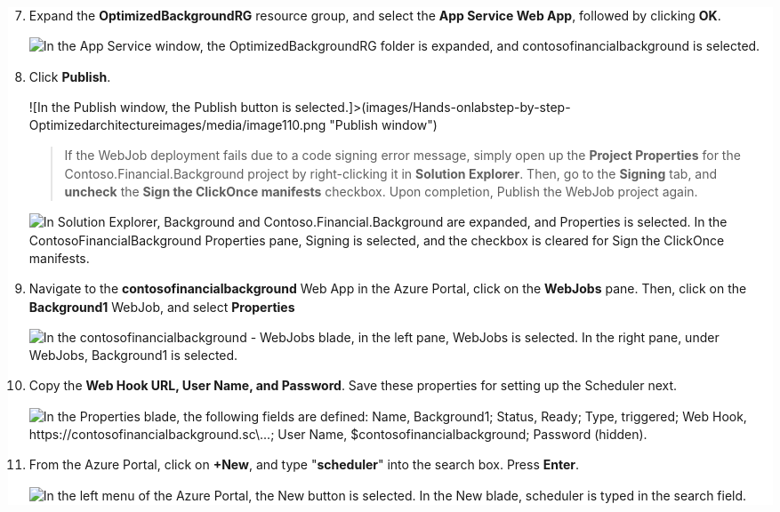 7.  Expand the **OptimizedBackgroundRG** resource group, and select the
    **App Service Web App**, followed by clicking **OK**.
    
    ![In the App Service window, the OptimizedBackgroundRG folder is
    expanded, and contosofinancialbackground is
    selected.](images/Hands-onlabstep-by-step-Optimizedarchitectureimages/media/image109.png "App Service window")

8.  Click **Publish**.

    ![In the Publish window, the Publish button is
    selected.]>(images/Hands-onlabstep-by-step-Optimizedarchitectureimages/media/image110.png "Publish window")

    > If the WebJob deployment fails due to a code signing error message,
    simply open up the **Project Properties** for the
    Contoso.Financial.Background project by right-clicking it in **Solution
    Explorer**. Then, go to the **Signing** tab, and **uncheck** the **Sign
    the ClickOnce manifests** checkbox. Upon completion, Publish the WebJob
    project again.

    ![In Solution Explorer, Background and Contoso.Financial.Background are
    expanded, and Properties is selected. In the ContosoFinancialBackground
    Properties pane, Signing is selected, and the checkbox is cleared for
    Sign the ClickOnce
    manifests.](images/Hands-onlabstep-by-step-Optimizedarchitectureimages/media/image111.png "Solution Explorer")

9.  Navigate to the **contosofinancialbackground** Web App in the Azure
    Portal, click on the **WebJobs** pane. Then, click on the
    **Background1** WebJob, and select **Properties**

    ![In the contosofinancialbackground - WebJobs blade, in the left
    pane, WebJobs is selected. In the right pane, under WebJobs,
    Background1 is
    selected.](images/Hands-onlabstep-by-step-Optimizedarchitectureimages/media/image112.png "contosofinancialbackground - WebJobs blade")

10. Copy the **Web Hook URL, User Name, and Password**. Save these
    properties for setting up the Scheduler next.

    ![In the Properties blade, the following fields are defined: Name,
    Background1; Status, Ready; Type, triggered; Web Hook,
    https://contosofinancialbackground.sc\...; User Name,
    \$contosofinancialbackground; Password
    (hidden).](images/Hands-onlabstep-by-step-Optimizedarchitectureimages/media/image113.png "Properties blade")

11. From the Azure Portal, click on **+New**, and type "**scheduler**"
    into the search box. Press **Enter**.

    ![In the left menu of the Azure Portal, the New button is selected.
    In the New blade, scheduler is typed in the search
    field.](images/Hands-onlabstep-by-step-Optimizedarchitectureimages/media/image114.png "Azure Portal")

